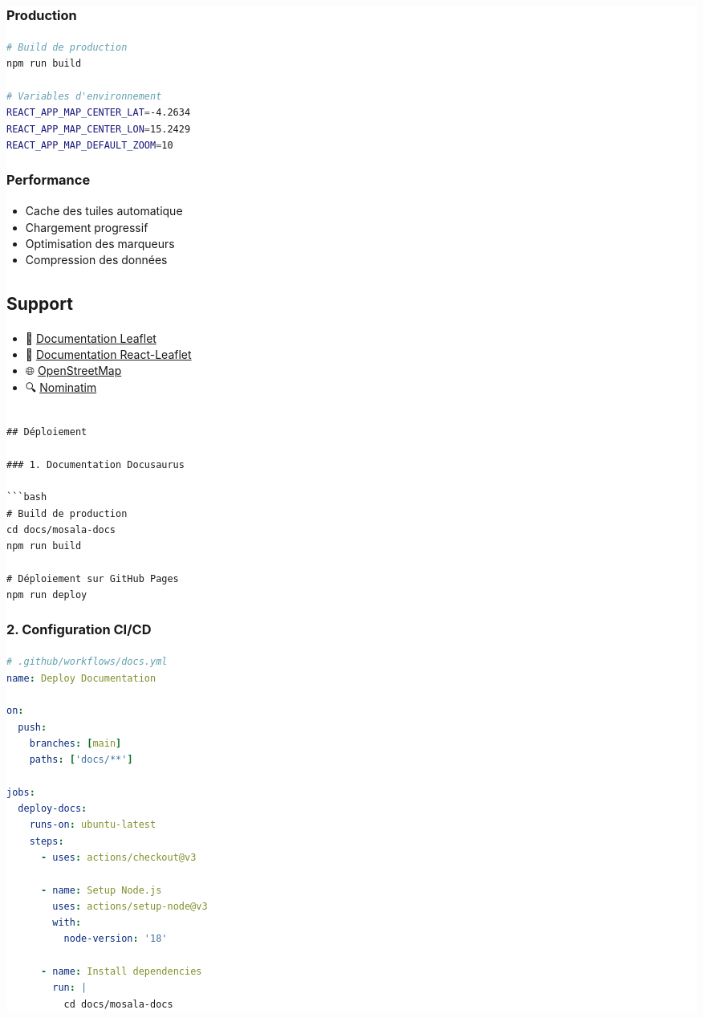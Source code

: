### Production

```bash
# Build de production
npm run build

# Variables d'environnement
REACT_APP_MAP_CENTER_LAT=-4.2634
REACT_APP_MAP_CENTER_LON=15.2429
REACT_APP_MAP_DEFAULT_ZOOM=10
```

### Performance

- Cache des tuiles automatique
- Chargement progressif
- Optimisation des marqueurs
- Compression des données

## Support

- 📖 [Documentation Leaflet](https://leafletjs.com/reference.html)
- 📖 [Documentation React-Leaflet](https://react-leaflet.js.org/)
- 🌐 [OpenStreetMap](https://www.openstreetmap.org/)
- 🔍 [Nominatim](https://nominatim.org/)
```

## Déploiement

### 1. Documentation Docusaurus

```bash
# Build de production
cd docs/mosala-docs
npm run build

# Déploiement sur GitHub Pages
npm run deploy
```

### 2. Configuration CI/CD

```yaml
# .github/workflows/docs.yml
name: Deploy Documentation

on:
  push:
    branches: [main]
    paths: ['docs/**']

jobs:
  deploy-docs:
    runs-on: ubuntu-latest
    steps:
      - uses: actions/checkout@v3
      
      - name: Setup Node.js
        uses: actions/setup-node@v3
        with:
          node-version: '18'
          
      - name: Install dependencies
        run: |
          cd docs/mosala-docs
```